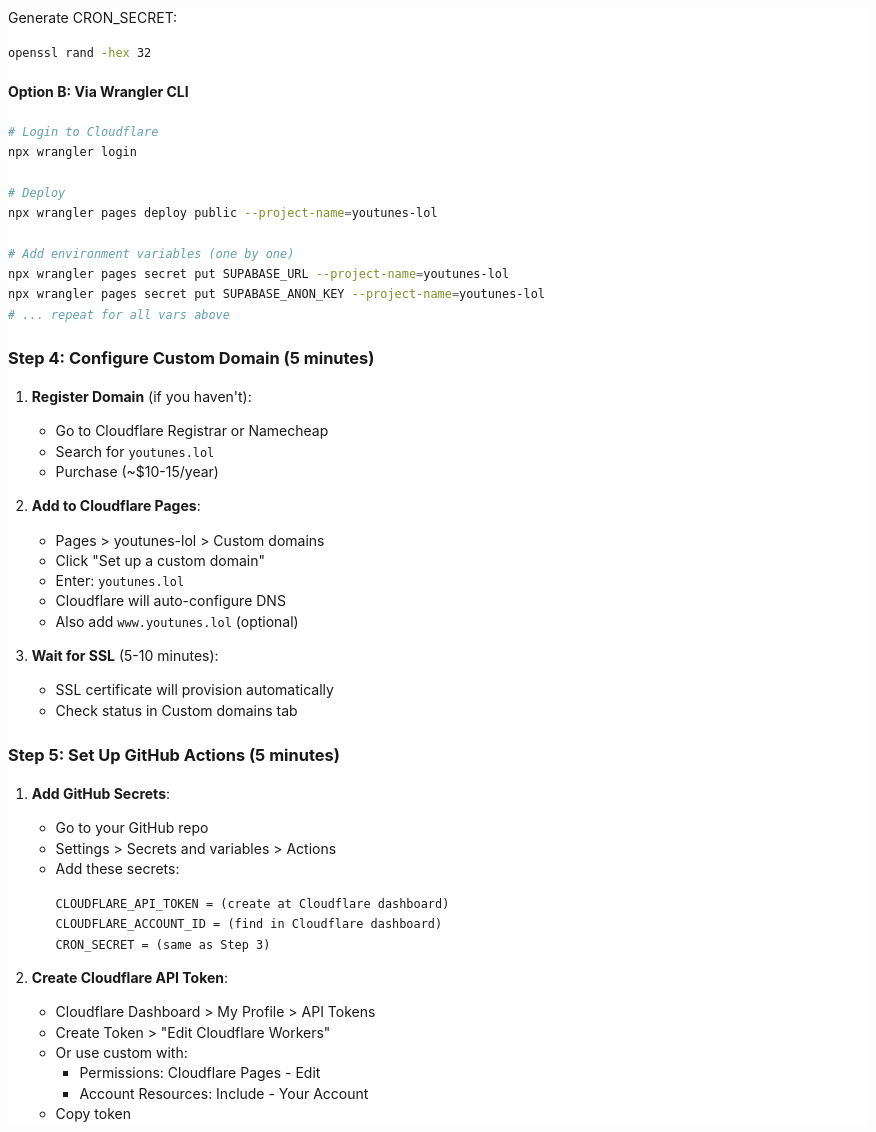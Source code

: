    Generate CRON_SECRET:
   ```bash
   openssl rand -hex 32
   ```

#### Option B: Via Wrangler CLI

```bash
# Login to Cloudflare
npx wrangler login

# Deploy
npx wrangler pages deploy public --project-name=youtunes-lol

# Add environment variables (one by one)
npx wrangler pages secret put SUPABASE_URL --project-name=youtunes-lol
npx wrangler pages secret put SUPABASE_ANON_KEY --project-name=youtunes-lol
# ... repeat for all vars above
```

### Step 4: Configure Custom Domain (5 minutes)

1. **Register Domain** (if you haven't):
   - Go to Cloudflare Registrar or Namecheap
   - Search for `youtunes.lol`
   - Purchase (~$10-15/year)

2. **Add to Cloudflare Pages**:
   - Pages > youtunes-lol > Custom domains
   - Click "Set up a custom domain"
   - Enter: `youtunes.lol`
   - Cloudflare will auto-configure DNS
   - Also add `www.youtunes.lol` (optional)

3. **Wait for SSL** (5-10 minutes):
   - SSL certificate will provision automatically
   - Check status in Custom domains tab

### Step 5: Set Up GitHub Actions (5 minutes)

1. **Add GitHub Secrets**:
   - Go to your GitHub repo
   - Settings > Secrets and variables > Actions
   - Add these secrets:
     ```
     CLOUDFLARE_API_TOKEN = (create at Cloudflare dashboard)
     CLOUDFLARE_ACCOUNT_ID = (find in Cloudflare dashboard)
     CRON_SECRET = (same as Step 3)
     ```

2. **Create Cloudflare API Token**:
   - Cloudflare Dashboard > My Profile > API Tokens
   - Create Token > "Edit Cloudflare Workers"
   - Or use custom with:
     - Permissions: Cloudflare Pages - Edit
     - Account Resources: Include - Your Account
   - Copy token
